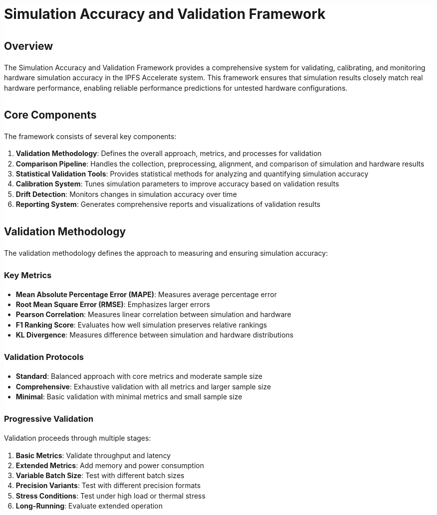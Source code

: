 # Simulation Accuracy and Validation Framework

## Overview

The Simulation Accuracy and Validation Framework provides a comprehensive system for validating, calibrating, and monitoring hardware simulation accuracy in the IPFS Accelerate system. This framework ensures that simulation results closely match real hardware performance, enabling reliable performance predictions for untested hardware configurations.

## Core Components

The framework consists of several key components:

1. **Validation Methodology**: Defines the overall approach, metrics, and processes for validation
2. **Comparison Pipeline**: Handles the collection, preprocessing, alignment, and comparison of simulation and hardware results
3. **Statistical Validation Tools**: Provides statistical methods for analyzing and quantifying simulation accuracy
4. **Calibration System**: Tunes simulation parameters to improve accuracy based on validation results
5. **Drift Detection**: Monitors changes in simulation accuracy over time
6. **Reporting System**: Generates comprehensive reports and visualizations of validation results

## Validation Methodology

The validation methodology defines the approach to measuring and ensuring simulation accuracy:

### Key Metrics

- **Mean Absolute Percentage Error (MAPE)**: Measures average percentage error
- **Root Mean Square Error (RMSE)**: Emphasizes larger errors
- **Pearson Correlation**: Measures linear correlation between simulation and hardware
- **F1 Ranking Score**: Evaluates how well simulation preserves relative rankings
- **KL Divergence**: Measures difference between simulation and hardware distributions

### Validation Protocols

- **Standard**: Balanced approach with core metrics and moderate sample size
- **Comprehensive**: Exhaustive validation with all metrics and larger sample size
- **Minimal**: Basic validation with minimal metrics and small sample size

### Progressive Validation

Validation proceeds through multiple stages:

1. **Basic Metrics**: Validate throughput and latency
2. **Extended Metrics**: Add memory and power consumption
3. **Variable Batch Size**: Test with different batch sizes
4. **Precision Variants**: Test with different precision formats
5. **Stress Conditions**: Test under high load or thermal stress
6. **Long-Running**: Evaluate extended operation

